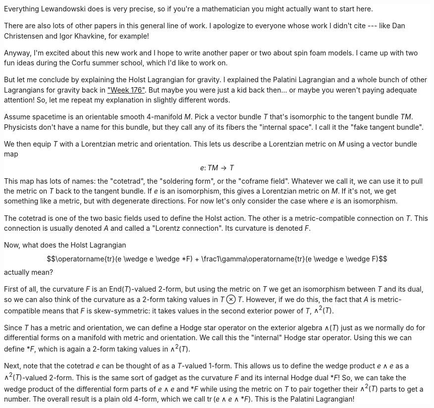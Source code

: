 Everything Lewandowski does is very precise, so if you're a
mathematician you might actually want to start here.

There are also lots of other papers in this general line of work. I
apologize to everyone whose work I didn't cite --- like Dan Christensen
and Igor Khavkine, for example!

Anyway, I'm excited about this new work and I hope to write another
paper or two about spin foam models. I came up with two fun ideas during
the Corfu summer school, which I'd like to work on.

But let me conclude by explaining the Holst Lagrangian for gravity. I
explained the Palatini Lagrangian and a whole bunch of other Lagrangians
for gravity back in ["Week 176"](#week176). But maybe you were just
a kid back then... or maybe you weren't paying adequate attention! So,
let me repeat my explanation in slightly different words.

Assume spacetime is an orientable smooth 4-manifold $M$. Pick a vector
bundle $T$ that's isomorphic to the tangent bundle $TM$. Physicists don't
have a name for this bundle, but they call any of its fibers the
"internal space". I call it the "fake tangent bundle".

We then equip $T$ with a Lorentzian metric and orientation. This lets us
describe a Lorentzian metric on $M$ using a vector bundle map
$$e\colon TM \to T$$
This map has lots of names: the "cotetrad", the "soldering form", or
the "coframe field". Whatever we call it, we can use it to pull the
metric on $T$ back to the tangent bundle. If $e$ is an isomorphism, this
gives a Lorentzian metric on $M$. If it's not, we get something like a
metric, but with degenerate directions. For now let's only consider the
case where $e$ is an isomorphism.

The cotetrad is one of the two basic fields used to define the Holst
action. The other is a metric-compatible connection on $T$. This
connection is usually denoted $A$ and called a "Lorentz connection". Its
curvature is denoted $F$.

Now, what does the Holst Lagrangian
$$\operatorname{tr}(e \wedge e \wedge *F) + \frac1\gamma\operatorname{tr}(e \wedge e \wedge F)$$
actually mean?

First of all, the curvature $F$ is an $\mathrm{End}(T)$-valued $2$-form, but using the
metric on $T$ we get an isomorphism between $T$ and its dual, so we can also
think of the curvature as a $2$-form taking values in $T\otimes T$. However,
if we do this, the fact that $A$ is metric-compatible means that $F$ is
skew-symmetric: it takes values in the second exterior power of $T$,
$\wedge^2(T)$.

Since $T$ has a metric and orientation, we can define a Hodge star
operator on the exterior algebra $\wedge(T)$ just as we normally do for
differential forms on a manifold with metric and orientation. We call
this the "internal" Hodge star operator. Using this we can define $*F$,
which is again a $2$-form taking values in $\wedge^2(T)$.

Next, note that the cotetrad $e$ can be thought of as a $T$-valued $1$-form.
This allows us to define the wedge product $e \wedge e$ as a $\wedge^2(T)$-valued
$2$-form. This is the same sort of gadget as the curvature $F$ and its
internal Hodge dual $*F$! So, we can take the wedge product of the
differential form parts of $e \wedge e$ and $*F$ while using the metric on $T$ to
pair together their $\wedge^2(T)$ parts to get a number. The overall result is
a plain old $4$-form, which we call $\operatorname{tr}(e \wedge e \wedge *F)$. This is the
Palatini Lagrangian!
